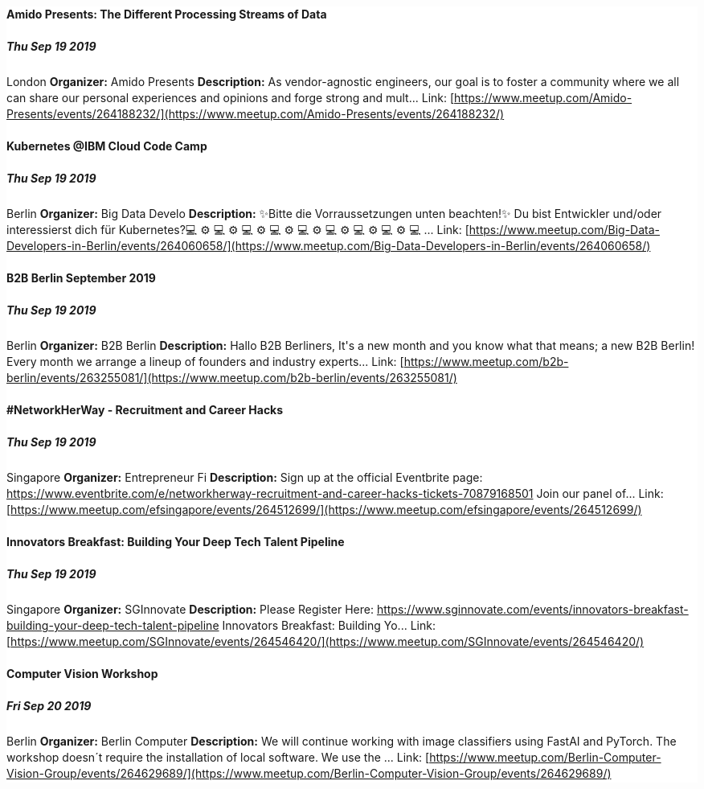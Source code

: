 #### Amido Presents: The Different Processing Streams of Data
##### Thu Sep 19 2019
London
**Organizer:** Amido Presents
**Description:** As vendor-agnostic engineers, our goal is to foster a community where we all can share our personal experiences and opinions and forge strong and mult...
Link: [https://www.meetup.com/Amido-Presents/events/264188232/](https://www.meetup.com/Amido-Presents/events/264188232/)

#### Kubernetes @IBM Cloud Code Camp
##### Thu Sep 19 2019
Berlin
**Organizer:** Big Data Develo
**Description:** ✨Bitte die Vorraussetzungen unten beachten!✨ Du bist Entwickler und/oder interessierst dich für Kubernetes?💻 ⚙ 💻 ⚙ 💻 ⚙ 💻 ⚙ 💻 ⚙ 💻 ⚙ 💻 ⚙ 💻 ⚙ 💻 ...
Link: [https://www.meetup.com/Big-Data-Developers-in-Berlin/events/264060658/](https://www.meetup.com/Big-Data-Developers-in-Berlin/events/264060658/)

#### B2B Berlin September 2019
##### Thu Sep 19 2019
Berlin
**Organizer:** B2B Berlin
**Description:** Hallo B2B Berliners, It's a new month and you know what that means; a new B2B Berlin! Every month we arrange a lineup of founders and industry experts...
Link: [https://www.meetup.com/b2b-berlin/events/263255081/](https://www.meetup.com/b2b-berlin/events/263255081/)

#### #NetworkHerWay - Recruitment and Career Hacks
##### Thu Sep 19 2019
Singapore
**Organizer:** Entrepreneur Fi
**Description:** Sign up at the official Eventbrite page: https://www.eventbrite.com/e/networkherway-recruitment-and-career-hacks-tickets-70879168501 Join our panel of...
Link: [https://www.meetup.com/efsingapore/events/264512699/](https://www.meetup.com/efsingapore/events/264512699/)

#### Innovators Breakfast: Building Your Deep Tech Talent Pipeline
##### Thu Sep 19 2019
Singapore
**Organizer:** SGInnovate
**Description:** Please Register Here: https://www.sginnovate.com/events/innovators-breakfast-building-your-deep-tech-talent-pipeline Innovators Breakfast: Building Yo...
Link: [https://www.meetup.com/SGInnovate/events/264546420/](https://www.meetup.com/SGInnovate/events/264546420/)

#### Computer Vision Workshop
##### Fri Sep 20 2019
Berlin
**Organizer:** Berlin Computer
**Description:** We will continue working with image classifiers using FastAI and PyTorch. The workshop doesn´t require the installation of local software. We use the ...
Link: [https://www.meetup.com/Berlin-Computer-Vision-Group/events/264629689/](https://www.meetup.com/Berlin-Computer-Vision-Group/events/264629689/)
